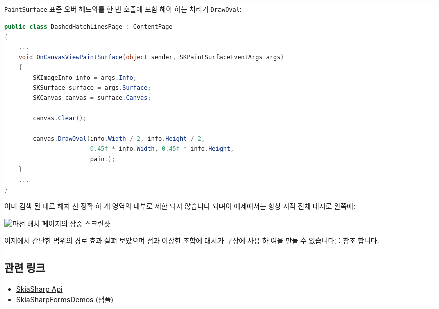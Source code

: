 `PaintSurface` 표준 오버 헤드와를 한 번 호출에 포함 해야 하는 처리기 `DrawOval`:

```csharp
public class DashedHatchLinesPage : ContentPage
{
    ...
    void OnCanvasViewPaintSurface(object sender, SKPaintSurfaceEventArgs args)
    {
        SKImageInfo info = args.Info;
        SKSurface surface = args.Surface;
        SKCanvas canvas = surface.Canvas;

        canvas.Clear();

        canvas.DrawOval(info.Width / 2, info.Height / 2, 
                        0.45f * info.Width, 0.45f * info.Height, 
                        paint);
    }
    ...
}
```

이미 검색 된 대로 해치 선 정확 하 게 영역의 내부로 제한 되지 않습니다 되며이 예제에서는 항상 시작 전체 대시로 왼쪽에:

[![](effects-images/dashedhatchlines-small.png "파선 해치 페이지의 삼중 스크린샷")](effects-images/dashedhatchlines-large.png#lightbox "해치 파선 페이지의 삼중 스크린샷")

이제에서 간단한 범위의 경로 효과 살펴 보았으며 점과 이상한 조합에 대시가 구상에 사용 하 여을 만들 수 있습니다를 참조 합니다.



## <a name="related-links"></a>관련 링크

- [SkiaSharp Api](https://developer.xamarin.com/api/root/SkiaSharp/)
- [SkiaSharpFormsDemos (샘플)](https://developer.xamarin.com/samples/xamarin-forms/SkiaSharpForms/SkiaSharpFormsDemos/)
